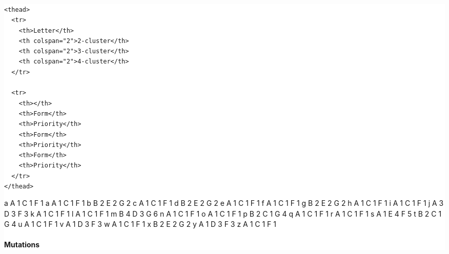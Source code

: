     <thead>
      <tr>
        <th>Letter</th>
        <th colspan="2">2-cluster</th>
        <th colspan="2">3-cluster</th>
        <th colspan="2">4-cluster</th>
      </tr>

      <tr>
        <th></th>
        <th>Form</th>
        <th>Priority</th>
        <th>Form</th>
        <th>Priority</th>
        <th>Form</th>
        <th>Priority</th>
      </tr>
    </thead>

  
<tr><td>a</td> <td>A</td> <td>1</td> <td>C</td> <td>1</td> <td>F</td> <td>1</td></tr>
<tr><td>a</td> <td>A</td> <td>1</td> <td>C</td> <td>1</td> <td>F</td> <td>1</td></tr>
<tr><td>b</td> <td>B</td> <td>2</td> <td>E</td> <td>2</td> <td>G</td> <td>2</td></tr>
<tr><td>c</td> <td>A</td> <td>1</td> <td>C</td> <td>1</td> <td>F</td> <td>1</td></tr>
<tr><td>d</td> <td>B</td> <td>2</td> <td>E</td> <td>2</td> <td>G</td> <td>2</td></tr>
<tr><td>e</td> <td>A</td> <td>1</td> <td>C</td> <td>1</td> <td>F</td> <td>1</td></tr>
<tr><td>f</td> <td>A</td> <td>1</td> <td>C</td> <td>1</td> <td>F</td> <td>1</td></tr>
<tr><td>g</td> <td>B</td> <td>2</td> <td>E</td> <td>2</td> <td>G</td> <td>2</td></tr>
<tr><td>h</td> <td>A</td> <td>1</td> <td>C</td> <td>1</td> <td>F</td> <td>1</td></tr>
<tr><td>i</td> <td>A</td> <td>1</td> <td>C</td> <td>1</td> <td>F</td> <td>1</td></tr>
<tr><td>j</td> <td>A</td> <td>3</td> <td>D</td> <td>3</td> <td>F</td> <td>3</td></tr>
<tr><td>k</td> <td>A</td> <td>1</td> <td>C</td> <td>1</td> <td>F</td> <td>1</td></tr>
<tr><td>l</td> <td>A</td> <td>1</td> <td>C</td> <td>1</td> <td>F</td> <td>1</td></tr>
<tr><td>m</td> <td>B</td> <td>4</td> <td>D</td> <td>3</td> <td>G</td> <td>6</td></tr>
<tr><td>n</td> <td>A</td> <td>1</td> <td>C</td> <td>1</td> <td>F</td> <td>1</td></tr>
<tr><td>o</td> <td>A</td> <td>1</td> <td>C</td> <td>1</td> <td>F</td> <td>1</td></tr>
<tr><td>p</td> <td>B</td> <td>2</td> <td>C</td> <td>1</td> <td>G</td> <td>4</td></tr>
<tr><td>q</td> <td>A</td> <td>1</td> <td>C</td> <td>1</td> <td>F</td> <td>1</td></tr>
<tr><td>r</td> <td>A</td> <td>1</td> <td>C</td> <td>1</td> <td>F</td> <td>1</td></tr>
<tr><td>s</td> <td>A</td> <td>1</td> <td>E</td> <td>4</td> <td>F</td> <td>5</td></tr>
<tr><td>t</td> <td>B</td> <td>2</td> <td>C</td> <td>1</td> <td>G</td> <td>4</td></tr>
<tr><td>u</td> <td>A</td> <td>1</td> <td>C</td> <td>1</td> <td>F</td> <td>1</td></tr>
<tr><td>v</td> <td>A</td> <td>1</td> <td>D</td> <td>3</td> <td>F</td> <td>3</td></tr>
<tr><td>w</td> <td>A</td> <td>1</td> <td>C</td> <td>1</td> <td>F</td> <td>1</td></tr>
<tr><td>x</td> <td>B</td> <td>2</td> <td>E</td> <td>2</td> <td>G</td> <td>2</td></tr>
<tr><td>y</td> <td>A</td> <td>1</td> <td>D</td> <td>3</td> <td>F</td> <td>3</td></tr>
<tr><td>z</td> <td>A</td> <td>1</td> <td>C</td> <td>1</td> <td>F</td> <td>1</td></tr>
  
  

  </table>
</figure>

#### Mutations
